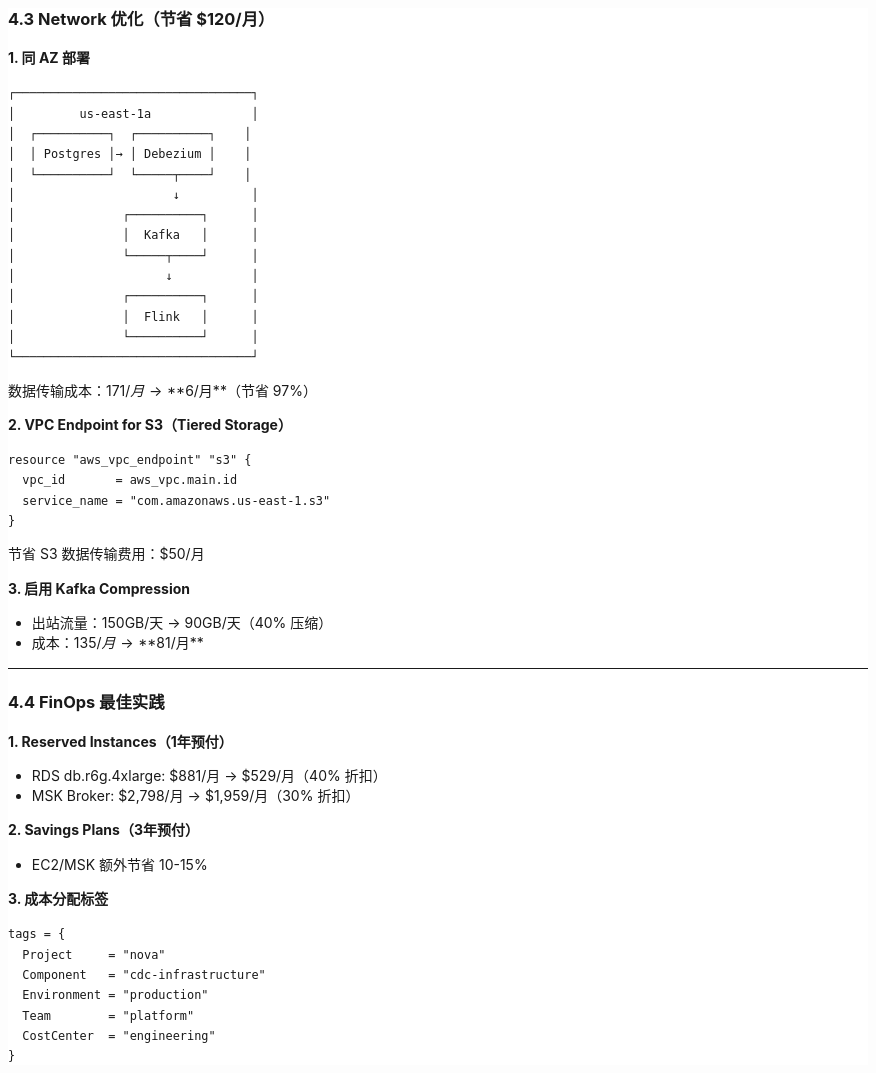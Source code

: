 ### 4.3 Network 优化（节省 $120/月）

**1. 同 AZ 部署**
```
┌─────────────────────────────────┐
│         us-east-1a              │
│  ┌──────────┐  ┌──────────┐    │
│  │ Postgres │→ │ Debezium │    │
│  └──────────┘  └─────┬────┘    │
│                      ↓          │
│               ┌──────────┐      │
│               │  Kafka   │      │
│               └─────┬────┘      │
│                     ↓           │
│               ┌──────────┐      │
│               │  Flink   │      │
│               └──────────┘      │
└─────────────────────────────────┘
```

数据传输成本：$171/月 → **$6/月**（节省 97%）

**2. VPC Endpoint for S3（Tiered Storage）**
```hcl
resource "aws_vpc_endpoint" "s3" {
  vpc_id       = aws_vpc.main.id
  service_name = "com.amazonaws.us-east-1.s3"
}
```

节省 S3 数据传输费用：$50/月

**3. 启用 Kafka Compression**
- 出站流量：150GB/天 → 90GB/天（40% 压缩）
- 成本：$135/月 → **$81/月**

---

### 4.4 FinOps 最佳实践

**1. Reserved Instances（1年预付）**
- RDS db.r6g.4xlarge: $881/月 → $529/月（40% 折扣）
- MSK Broker: $2,798/月 → $1,959/月（30% 折扣）

**2. Savings Plans（3年预付）**
- EC2/MSK 额外节省 10-15%

**3. 成本分配标签**
```hcl
tags = {
  Project     = "nova"
  Component   = "cdc-infrastructure"
  Environment = "production"
  Team        = "platform"
  CostCenter  = "engineering"
}
```
